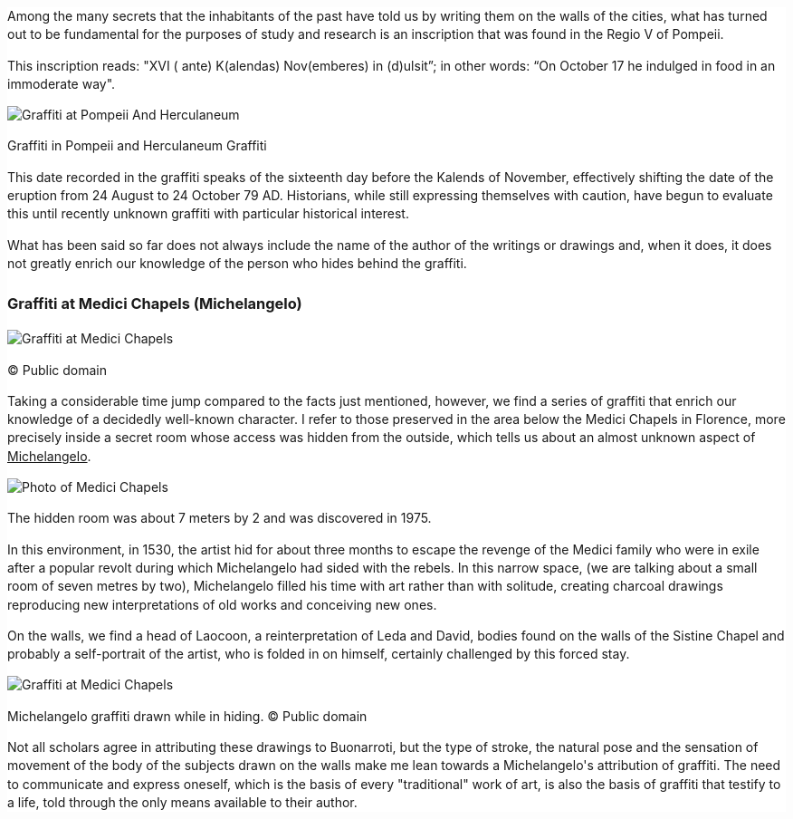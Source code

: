 Among the many secrets that the inhabitants of the past have told us by writing them on the walls of the cities, what has turned out to be fundamental for the purposes of study and research is an inscription that was found in the Regio V of Pompeii.

This inscription reads: "XVI ( ante) K(alendas) Nov(emberes) in (d)ulsit”; in other words: “On October 17 he indulged in food in an immoderate way".

![Graffiti at Pompeii And Herculaneum](/images/pompeii-and-herculaneum-graffiti-2-1024x367.jpg)

Graffiti in Pompeii and Herculaneum Graffiti

This date recorded in the graffiti speaks of the sixteenth day before the Kalends of November, effectively shifting the date of the eruption from 24 August to 24 October 79 AD. Historians, while still expressing themselves with caution, have begun to evaluate this until recently unknown graffiti with particular historical interest.

What has been said so far does not always include the name of the author of the writings or drawings and, when it does, it does not greatly enrich our knowledge of the person who hides behind the graffiti.

### **Graffiti at Medici Chapels (Michelangelo)**

![Graffiti at Medici Chapels](/images/Michelangelo-graffiti-1024x726.jpg)

© Public domain

Taking a considerable time jump compared to the facts just mentioned, however, we find a series of graffiti that enrich our knowledge of a decidedly well-known character. I refer to those preserved in the area below the Medici Chapels in Florence, more precisely inside a secret room whose access was hidden from the outside, which tells us about an almost unknown aspect of [Michelangelo](https://un-aligned.org/tag/michelangelo/).

![Photo of Medici Chapels](/images/graffiti-at-medici-chapel-1024x768.jpg)

The hidden room was about 7 meters by 2 and was discovered in 1975.

In this environment, in 1530, the artist hid for about three months to escape the revenge of the Medici family who were in exile after a popular revolt during which Michelangelo had sided with the rebels. In this narrow space, (we are talking about a small room of seven metres by two), Michelangelo filled his time with art rather than with solitude, creating charcoal drawings reproducing new interpretations of old works and conceiving new ones.

On the walls, we find a head of Laocoon, a reinterpretation of Leda and David, bodies found on the walls of the Sistine Chapel and probably a self-portrait of the artist, who is folded in on himself, certainly challenged by this forced stay.

![Graffiti at Medici Chapels](/images/Michelangelo-graffiti-drawn-while-in-hiding-1024x714.jpg)

Michelangelo graffiti drawn while in hiding. © Public domain

Not all scholars agree in attributing these drawings to Buonarroti, but the type of stroke, the natural pose and the sensation of movement of the body of the subjects drawn on the walls make me lean towards a Michelangelo's attribution of graffiti. The need to communicate and express oneself, which is the basis of every "traditional" work of art, is also the basis of graffiti that testify to a life, told through the only means available to their author.
